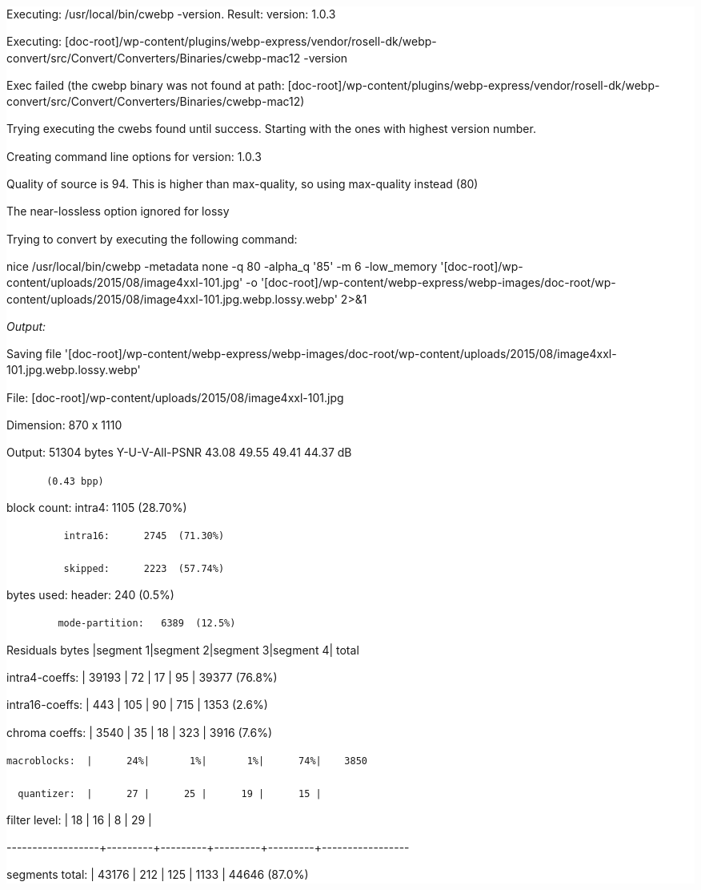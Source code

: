 Executing: /usr/local/bin/cwebp -version. Result: version: 1.0.3

Executing: [doc-root]/wp-content/plugins/webp-express/vendor/rosell-dk/webp-convert/src/Convert/Converters/Binaries/cwebp-mac12 -version

Exec failed (the cwebp binary was not found at path: [doc-root]/wp-content/plugins/webp-express/vendor/rosell-dk/webp-convert/src/Convert/Converters/Binaries/cwebp-mac12)

Trying executing the cwebs found until success. Starting with the ones with highest version number.

Creating command line options for version: 1.0.3

Quality of source is 94. This is higher than max-quality, so using max-quality instead (80)

The near-lossless option ignored for lossy

Trying to convert by executing the following command:

nice /usr/local/bin/cwebp -metadata none -q 80 -alpha_q '85' -m 6 -low_memory '[doc-root]/wp-content/uploads/2015/08/image4xxl-101.jpg' -o '[doc-root]/wp-content/webp-express/webp-images/doc-root/wp-content/uploads/2015/08/image4xxl-101.jpg.webp.lossy.webp' 2>&1


*Output:* 

Saving file '[doc-root]/wp-content/webp-express/webp-images/doc-root/wp-content/uploads/2015/08/image4xxl-101.jpg.webp.lossy.webp'

File:      [doc-root]/wp-content/uploads/2015/08/image4xxl-101.jpg

Dimension: 870 x 1110

Output:    51304 bytes Y-U-V-All-PSNR 43.08 49.55 49.41   44.37 dB

           (0.43 bpp)

block count:  intra4:       1105  (28.70%)

              intra16:      2745  (71.30%)

              skipped:      2223  (57.74%)

bytes used:  header:            240  (0.5%)

             mode-partition:   6389  (12.5%)

 Residuals bytes  |segment 1|segment 2|segment 3|segment 4|  total

  intra4-coeffs:  |   39193 |      72 |      17 |      95 |   39377  (76.8%)

 intra16-coeffs:  |     443 |     105 |      90 |     715 |    1353  (2.6%)

  chroma coeffs:  |    3540 |      35 |      18 |     323 |    3916  (7.6%)

    macroblocks:  |      24%|       1%|       1%|      74%|    3850

      quantizer:  |      27 |      25 |      19 |      15 |

   filter level:  |      18 |      16 |       8 |      29 |

------------------+---------+---------+---------+---------+-----------------

 segments total:  |   43176 |     212 |     125 |    1133 |   44646  (87.0%)

